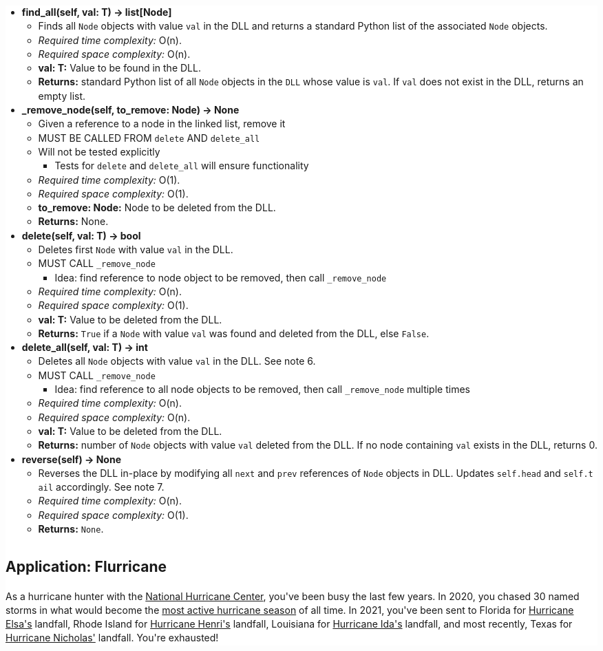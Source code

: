 - **find_all(self, val: T) -> list\[Node\]**
  - Finds all `Node` objects with value `val` in the DLL and returns a standard Python list
    of the associated `Node` objects.
  - *Required time complexity:* O(n).
  - *Required space complexity:* O(n).
  - **val: T:** Value to be found in the DLL.
  - **Returns:** standard Python list of all `Node` objects in the `DLL` whose value is `val`. 
    If `val` does not exist in the DLL, returns an empty list.
- **_remove_node(self, to_remove: Node) -> None**
  - Given a reference to a node in the linked list, remove it
  - MUST BE CALLED FROM `delete` AND `delete_all`
  - Will not be tested explicitly
    - Tests for `delete` and `delete_all` will ensure functionality
  - *Required time complexity:* O(1).
  - *Required space complexity:* O(1).
  - **to_remove: Node:** Node to be deleted from the DLL.
  - **Returns:** None.
- **delete(self, val: T) -> bool**
  - Deletes first `Node` with value `val` in the DLL.
  - MUST CALL `_remove_node`
    - Idea: find reference to node object to be removed, then call `_remove_node`
  - *Required time complexity:* O(n).
  - *Required space complexity:* O(1).
  - **val: T:** Value to be deleted from the DLL.
  - **Returns:** `True` if a `Node` with value `val` was found and deleted from the DLL, else `False`.
- **delete_all(self, val: T) -> int**
  - Deletes all `Node` objects with value `val` in the DLL. See note 6.
  - MUST CALL `_remove_node`
    - Idea: find reference to all node objects to be removed, then call `_remove_node` multiple times
  - *Required time complexity:* O(n).
  - *Required space complexity:* O(n).
  - **val: T:** Value to be deleted from the DLL.
  - **Returns:** number of `Node` objects with value `val` deleted from the DLL. If no node
  containing `val` exists in the DLL, returns 0.
- **reverse(self) -> None**
  - Reverses the DLL in-place by modifying all `next` and `prev`
    references of `Node` objects in DLL. Updates `self.head` and `self.tail` accordingly. See note 7.
  - *Required time complexity:* O(n).
  - *Required space complexity:* O(1).
  - **Returns:** `None`.

## Application: Flurricane

As a hurricane hunter with the [National Hurricane Center](https://www.nhc.noaa.gov/), you've been busy the last few years.
In 2020, you chased 30 named storms in what would become the 
[most active hurricane season](https://en.wikipedia.org/wiki/2020_Atlantic_hurricane_season)
of all time. In 2021, you've been sent to 
Florida for [Hurricane Elsa's](https://en.wikipedia.org/wiki/Hurricane_Elsa) landfall,
Rhode Island for [Hurricane Henri's](https://en.wikipedia.org/wiki/Hurricane_Henri) landfall,
Louisiana for [Hurricane Ida's](https://en.wikipedia.org/wiki/Hurricane_Ida) landfall, and most recently,
Texas for [Hurricane Nicholas'](https://en.wikipedia.org/wiki/Hurricane_Nicholas) landfall.
You're exhausted!
